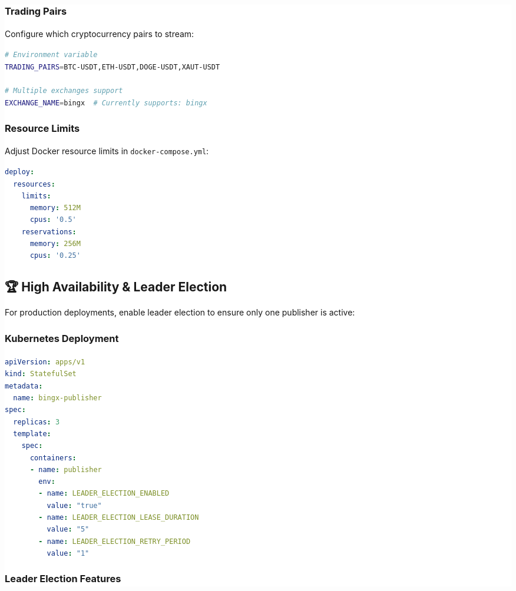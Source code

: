### Trading Pairs

Configure which cryptocurrency pairs to stream:

```bash
# Environment variable
TRADING_PAIRS=BTC-USDT,ETH-USDT,DOGE-USDT,XAUT-USDT

# Multiple exchanges support
EXCHANGE_NAME=bingx  # Currently supports: bingx
```

### Resource Limits

Adjust Docker resource limits in `docker-compose.yml`:

```yaml
deploy:
  resources:
    limits:
      memory: 512M
      cpus: '0.5'
    reservations:
      memory: 256M
      cpus: '0.25'
```

## 🏆 High Availability & Leader Election

For production deployments, enable leader election to ensure only one publisher is active:

### Kubernetes Deployment

```yaml
apiVersion: apps/v1
kind: StatefulSet
metadata:
  name: bingx-publisher
spec:
  replicas: 3
  template:
    spec:
      containers:
      - name: publisher
        env:
        - name: LEADER_ELECTION_ENABLED
          value: "true"
        - name: LEADER_ELECTION_LEASE_DURATION
          value: "5"
        - name: LEADER_ELECTION_RETRY_PERIOD
          value: "1"
```

### Leader Election Features
